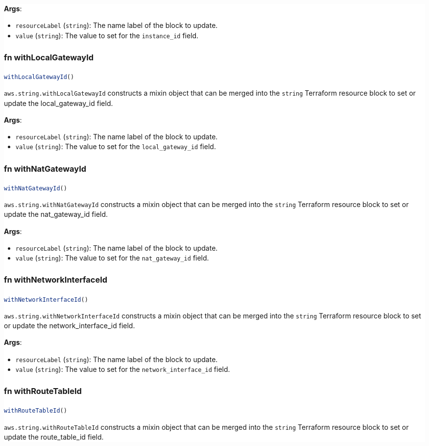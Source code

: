 

**Args**:
  - `resourceLabel` (`string`): The name label of the block to update.
  - `value` (`string`): The value to set for the `instance_id` field.


### fn withLocalGatewayId

```ts
withLocalGatewayId()
```

`aws.string.withLocalGatewayId` constructs a mixin object that can be merged into the `string`
Terraform resource block to set or update the local_gateway_id field.



**Args**:
  - `resourceLabel` (`string`): The name label of the block to update.
  - `value` (`string`): The value to set for the `local_gateway_id` field.


### fn withNatGatewayId

```ts
withNatGatewayId()
```

`aws.string.withNatGatewayId` constructs a mixin object that can be merged into the `string`
Terraform resource block to set or update the nat_gateway_id field.



**Args**:
  - `resourceLabel` (`string`): The name label of the block to update.
  - `value` (`string`): The value to set for the `nat_gateway_id` field.


### fn withNetworkInterfaceId

```ts
withNetworkInterfaceId()
```

`aws.string.withNetworkInterfaceId` constructs a mixin object that can be merged into the `string`
Terraform resource block to set or update the network_interface_id field.



**Args**:
  - `resourceLabel` (`string`): The name label of the block to update.
  - `value` (`string`): The value to set for the `network_interface_id` field.


### fn withRouteTableId

```ts
withRouteTableId()
```

`aws.string.withRouteTableId` constructs a mixin object that can be merged into the `string`
Terraform resource block to set or update the route_table_id field.
